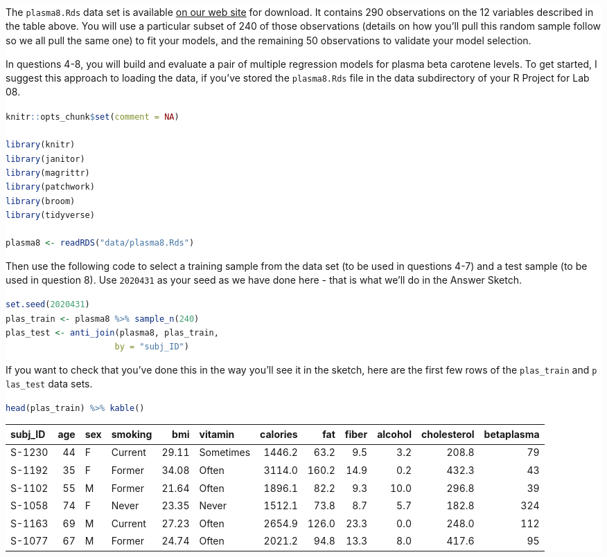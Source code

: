 The `plasma8.Rds` data set is available [on our web
site](https://github.com/THOMASELOVE/431-2020/tree/master/labs/lab08/data)
for download. It contains 290 observations on the 12 variables described
in the table above. You will use a particular subset of 240 of those
observations (details on how you’ll pull this random sample follow so we
all pull the same one) to fit your models, and the remaining 50
observations to validate your model selection.

In questions 4-8, you will build and evaluate a pair of multiple
regression models for plasma beta carotene levels. To get started, I
suggest this approach to loading the data, if you’ve stored the
`plasma8.Rds` file in the data subdirectory of your R Project for Lab
08.

``` r
knitr::opts_chunk$set(comment = NA)

library(knitr)
library(janitor)
library(magrittr)
library(patchwork)
library(broom)
library(tidyverse)

plasma8 <- readRDS("data/plasma8.Rds")
```

Then use the following code to select a training sample from the data
set (to be used in questions 4-7) and a test sample (to be used in
question 8). Use `2020431` as your seed as we have done here - that is
what we’ll do in the Answer Sketch.

``` r
set.seed(2020431)
plas_train <- plasma8 %>% sample_n(240)
plas_test <- anti_join(plasma8, plas_train, 
                      by = "subj_ID")
```

If you want to check that you’ve done this in the way you’ll see it in
the sketch, here are the first few rows of the `plas_train` and
`plas_test` data sets.

``` r
head(plas_train) %>% kable()
```

| subj\_ID | age | sex | smoking |   bmi | vitamin   | calories |   fat | fiber | alcohol | cholesterol | betaplasma |
| :------- | --: | :-- | :------ | ----: | :-------- | -------: | ----: | ----: | ------: | ----------: | ---------: |
| S-1230   |  44 | F   | Current | 29.11 | Sometimes |   1446.2 |  63.2 |   9.5 |     3.2 |       208.8 |         79 |
| S-1192   |  35 | F   | Former  | 34.08 | Often     |   3114.0 | 160.2 |  14.9 |     0.2 |       432.3 |         43 |
| S-1102   |  55 | M   | Former  | 21.64 | Often     |   1896.1 |  82.2 |   9.3 |    10.0 |       296.8 |         39 |
| S-1058   |  74 | F   | Never   | 23.35 | Never     |   1512.1 |  73.8 |   8.7 |     5.7 |       182.8 |        324 |
| S-1163   |  69 | M   | Current | 27.23 | Often     |   2654.9 | 126.0 |  23.3 |     0.0 |       248.0 |        112 |
| S-1077   |  67 | M   | Former  | 24.74 | Often     |   2021.2 |  94.8 |  13.3 |     8.0 |       417.6 |         95 |
